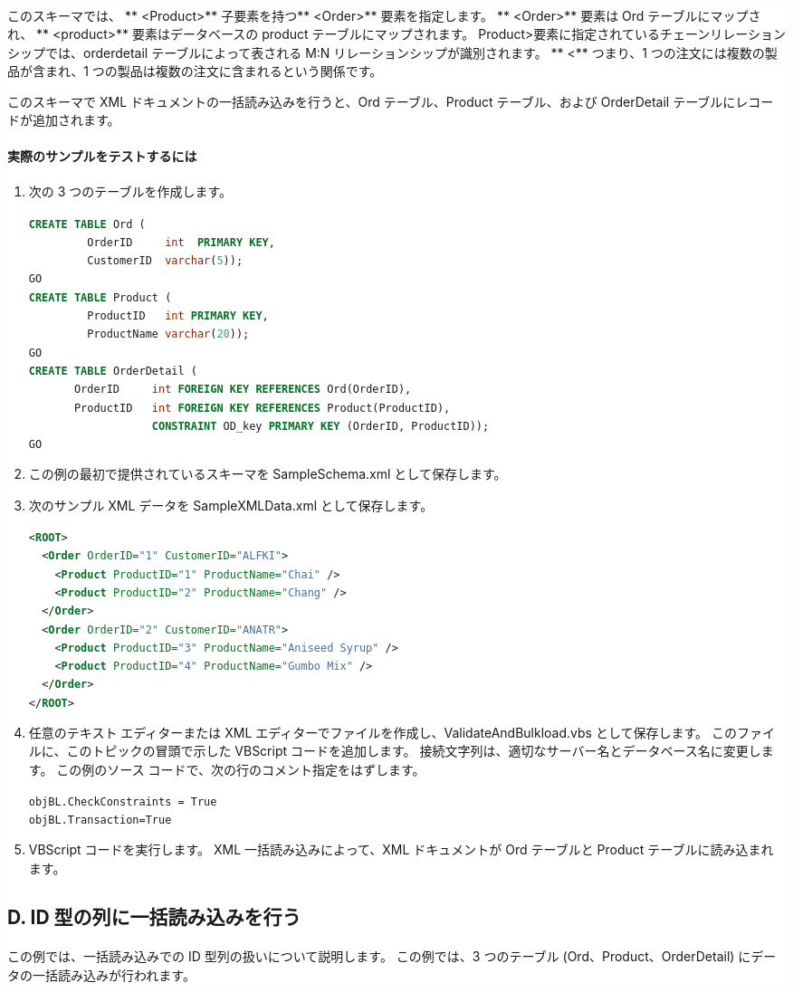  このスキーマでは、 ** \<Product>** 子要素を持つ** \<Order>** 要素を指定します。 ** \<Order>** 要素は Ord テーブルにマップされ、 ** \<product>** 要素はデータベースの product テーブルにマップされます。 Product>要素に指定されているチェーンリレーションシップでは、orderdetail テーブルによって表される M:N リレーションシップが識別されます。 ** \<** つまり、1 つの注文には複数の製品が含まれ、1 つの製品は複数の注文に含まれるという関係です。  
  
 このスキーマで XML ドキュメントの一括読み込みを行うと、Ord テーブル、Product テーブル、および OrderDetail テーブルにレコードが追加されます。  
  
#### <a name="to-test-a-working-sample"></a>実際のサンプルをテストするには  
  
1.  次の 3 つのテーブルを作成します。  
  
    ```sql  
    CREATE TABLE Ord (  
             OrderID     int  PRIMARY KEY,  
             CustomerID  varchar(5));  
    GO  
    CREATE TABLE Product (  
             ProductID   int PRIMARY KEY,  
             ProductName varchar(20));  
    GO  
    CREATE TABLE OrderDetail (  
           OrderID     int FOREIGN KEY REFERENCES Ord(OrderID),  
           ProductID   int FOREIGN KEY REFERENCES Product(ProductID),  
                       CONSTRAINT OD_key PRIMARY KEY (OrderID, ProductID));  
    GO  
    ```  
  
2.  この例の最初で提供されているスキーマを SampleSchema.xml として保存します。  
  
3.  次のサンプル XML データを SampleXMLData.xml として保存します。  
  
    ```xml  
    <ROOT>    
      <Order OrderID="1" CustomerID="ALFKI">  
        <Product ProductID="1" ProductName="Chai" />  
        <Product ProductID="2" ProductName="Chang" />  
      </Order>  
      <Order OrderID="2" CustomerID="ANATR">  
        <Product ProductID="3" ProductName="Aniseed Syrup" />  
        <Product ProductID="4" ProductName="Gumbo Mix" />  
      </Order>  
    </ROOT>  
    ```  
  
4.  任意のテキスト エディターまたは XML エディターでファイルを作成し、ValidateAndBulkload.vbs として保存します。 このファイルに、このトピックの冒頭で示した VBScript コードを追加します。 接続文字列は、適切なサーバー名とデータベース名に変更します。 この例のソース コードで、次の行のコメント指定をはずします。  
  
    ```vbs  
    objBL.CheckConstraints = True  
    objBL.Transaction=True  
    ```  
  
5.  VBScript コードを実行します。 XML 一括読み込みによって、XML ドキュメントが Ord テーブルと Product テーブルに読み込まれます。  
  
## <a name="d-bulk-loading-in-identity-type-columns"></a>D. ID 型の列に一括読み込みを行う  
 この例では、一括読み込みでの ID 型列の扱いについて説明します。 この例では、3 つのテーブル (Ord、Product、OrderDetail) にデータの一括読み込みが行われます。  
  